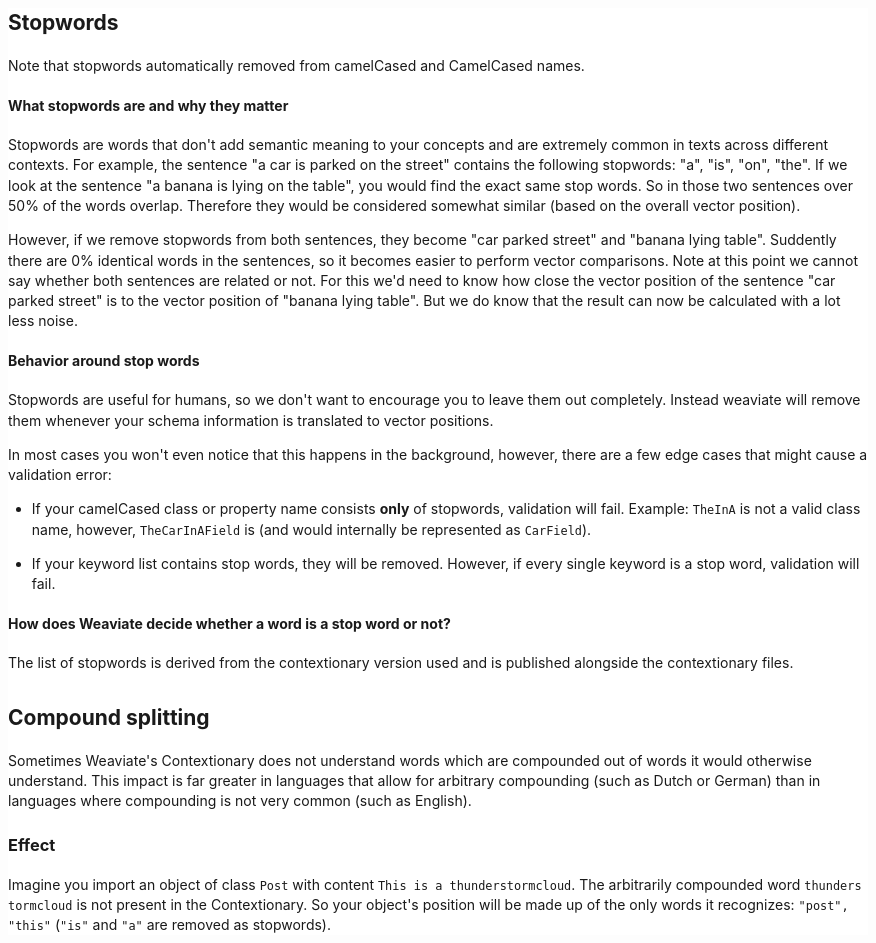 ## Stopwords

Note that stopwords automatically removed from camelCased and CamelCased names.

#### What stopwords are and why they matter

Stopwords are words that don't add semantic meaning to your concepts and are
extremely common in texts across different contexts. For example, the sentence
"a car is parked on the street" contains the following stopwords: "a", "is",
"on", "the". If we look at the sentence "a banana is lying on
the table", you would find the exact same stop words. So in those two sentences
over 50% of the words overlap. Therefore they would be considered somewhat
similar (based on the overall vector position).

However, if we remove stopwords from both sentences, they become "car parked
street" and "banana lying table". Suddently there are 0% identical words in the
sentences, so it becomes easier to perform vector comparisons. Note at this
point we cannot say whether both sentences are related or not. For this we'd
need to know how close the vector position of the sentence "car parked street"
is to the vector position of "banana lying table". But we do know that the
result can now be calculated with a lot less noise.

#### Behavior around stop words

Stopwords are useful for humans, so we don't want to encourage you to leave
them out completely. Instead weaviate will remove them whenever your schema
information is translated to vector positions.

In most cases you won't even notice that this happens in the background,
however, there are a few edge cases that might cause a validation error:

* If your camelCased class or property name consists **only** of stopwords,
  validation will fail. Example: `TheInA` is not a valid class name, however,
  `TheCarInAField` is (and would internally be represented as `CarField`).

* If your keyword list contains stop words, they will be removed. However, if
  every single keyword is a stop word, validation will fail.

#### How does Weaviate decide whether a word is a stop word or not?

The list of stopwords is derived from the contextionary version used and is
published alongside the contextionary files.

## Compound splitting

Sometimes Weaviate's Contextionary does not understand words which are compounded out of words it would otherwise understand. This impact is far greater in languages that allow for arbitrary compounding (such as Dutch or German) than in languages where compounding is not very common (such as English).

### Effect
Imagine you import an object of class `Post` with content `This is a thunderstormcloud`. The arbitrarily compounded word `thunderstormcloud` is not present in the Contextionary. So your object's position will be made up of the only words it recognizes: `"post", "this"` (`"is"` and `"a"` are removed as stopwords).
